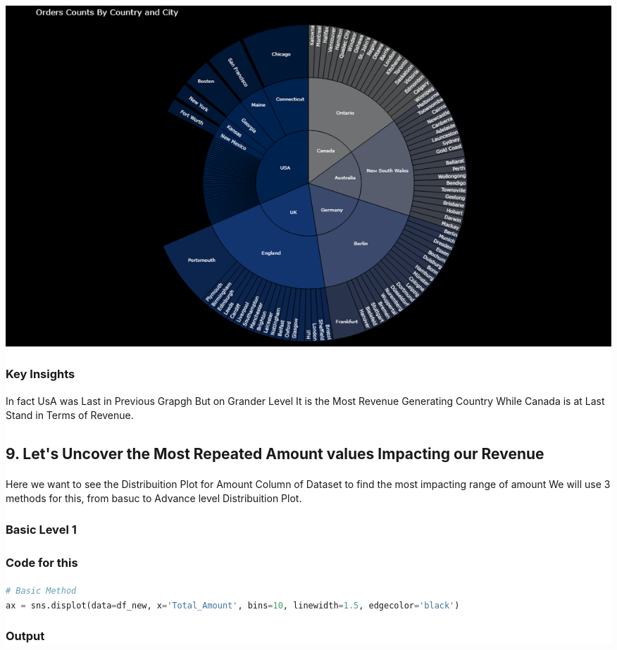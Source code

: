 ![Revenue by Country->State/Provine->City](/UG_Project_Retail_Chain_Store/Visuals/Rev_by_Country_State_City.PNG)
### Key Insights
In fact UsA was Last in Previous Grapgh But on Grander Level It is the Most Revenue Generating Country
While Canada is at Last Stand in Terms of Revenue.

## 9. Let's Uncover the Most Repeated Amount values Impacting our Revenue
Here we want to see the Distribuition Plot for Amount Column of Dataset to find the most impacting range of amount
We will use 3 methods for this, from basuc to Advance level Distribuition Plot.
### Basic Level 1
### Code for this 
```Python
# Basic Method
ax = sns.displot(data=df_new, x='Total_Amount', bins=10, linewidth=1.5, edgecolor='black')
```
### Output